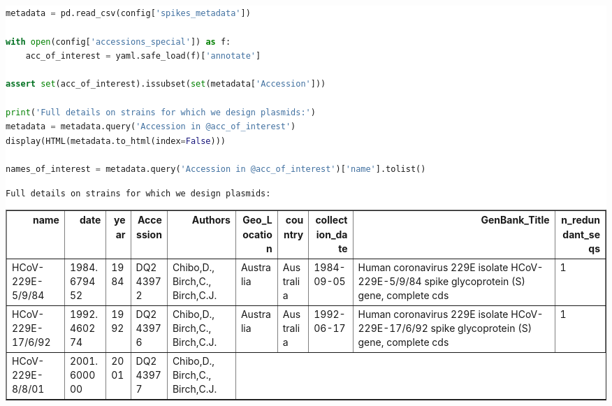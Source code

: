 
```python
metadata = pd.read_csv(config['spikes_metadata'])

with open(config['accessions_special']) as f:
    acc_of_interest = yaml.safe_load(f)['annotate']
    
assert set(acc_of_interest).issubset(set(metadata['Accession']))

print('Full details on strains for which we design plasmids:')
metadata = metadata.query('Accession in @acc_of_interest')
display(HTML(metadata.to_html(index=False)))

names_of_interest = metadata.query('Accession in @acc_of_interest')['name'].tolist()
```

    Full details on strains for which we design plasmids:



<table border="1" class="dataframe">
  <thead>
    <tr style="text-align: right;">
      <th>name</th>
      <th>date</th>
      <th>year</th>
      <th>Accession</th>
      <th>Authors</th>
      <th>Geo_Location</th>
      <th>country</th>
      <th>collection_date</th>
      <th>GenBank_Title</th>
      <th>n_redundant_seqs</th>
    </tr>
  </thead>
  <tbody>
    <tr>
      <td>HCoV-229E-5/9/84</td>
      <td>1984.679452</td>
      <td>1984</td>
      <td>DQ243972</td>
      <td>Chibo,D., Birch,C., Birch,C.J.</td>
      <td>Australia</td>
      <td>Australia</td>
      <td>1984-09-05</td>
      <td>Human coronavirus 229E isolate HCoV-229E-5/9/84 spike glycoprotein (S) gene, complete cds</td>
      <td>1</td>
    </tr>
    <tr>
      <td>HCoV-229E-17/6/92</td>
      <td>1992.460274</td>
      <td>1992</td>
      <td>DQ243976</td>
      <td>Chibo,D., Birch,C., Birch,C.J.</td>
      <td>Australia</td>
      <td>Australia</td>
      <td>1992-06-17</td>
      <td>Human coronavirus 229E isolate HCoV-229E-17/6/92 spike glycoprotein (S) gene, complete cds</td>
      <td>1</td>
    </tr>
    <tr>
      <td>HCoV-229E-8/8/01</td>
      <td>2001.600000</td>
      <td>2001</td>
      <td>DQ243977</td>
      <td>Chibo,D., Birch,C., Birch,C.J.</td>